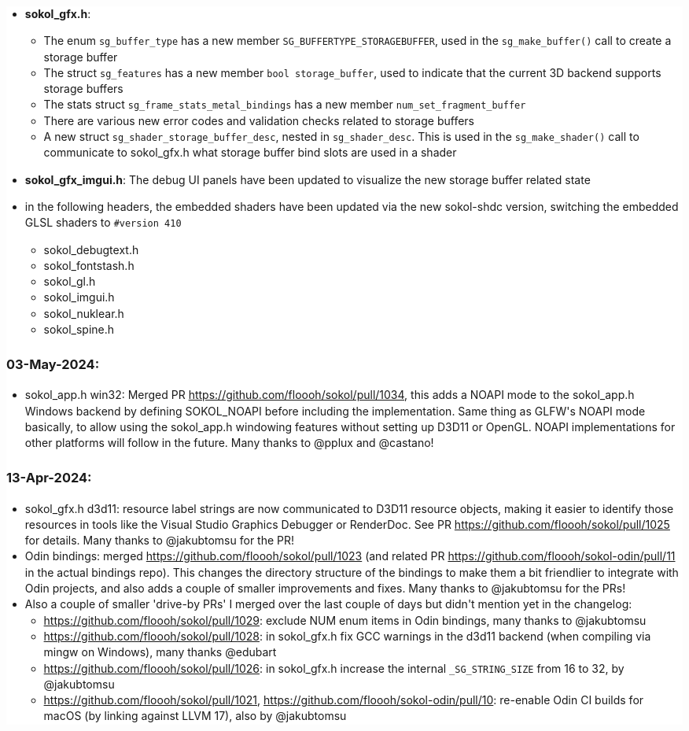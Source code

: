 - **sokol_gfx.h**:
  - The enum `sg_buffer_type` has a new member `SG_BUFFERTYPE_STORAGEBUFFER`, used
    in the `sg_make_buffer()` call to create a storage buffer
  - The struct `sg_features` has a new member `bool storage_buffer`, used to indicate
    that the current 3D backend supports storage buffers
  - The stats struct `sg_frame_stats_metal_bindings` has a new member `num_set_fragment_buffer`
  - There are various new error codes and validation checks related to storage buffers
  - A new struct `sg_shader_storage_buffer_desc`, nested in `sg_shader_desc`.
    This is used in the `sg_make_shader()` call to communicate to sokol_gfx.h
    what storage buffer bind slots are used in a shader

- **sokol_gfx_imgui.h**: The debug UI panels have been updated to visualize the new
  storage buffer related state

- in the following headers, the embedded shaders have been updated via the new
  sokol-shdc version, switching the embedded GLSL shaders to `#version 410`
  - sokol_debugtext.h
  - sokol_fontstash.h
  - sokol_gl.h
  - sokol_imgui.h
  - sokol_nuklear.h
  - sokol_spine.h


### 03-May-2024:

- sokol_app.h win32: Merged PR https://github.com/floooh/sokol/pull/1034, this adds a NOAPI mode
  to the sokol_app.h Windows backend by defining SOKOL_NOAPI before including the implementation.
  Same thing as GLFW's NOAPI mode basically, to allow using the sokol_app.h windowing features
  without setting up D3D11 or OpenGL. NOAPI implementations for other platforms will follow in the
  future. Many thanks to @pplux and @castano!

### 13-Apr-2024:

- sokol_gfx.h d3d11: resource label strings are now communicated to D3D11 resource objects,
  making it easier to identify those resources in tools like the Visual Studio Graphics Debugger
  or RenderDoc. See PR https://github.com/floooh/sokol/pull/1025 for details. Many thanks to
  @jakubtomsu for the PR!
- Odin bindings: merged https://github.com/floooh/sokol/pull/1023 (and related PR
  https://github.com/floooh/sokol-odin/pull/11 in the actual bindings repo). This changes
  the directory structure of the bindings to make them a bit friendlier to integrate
  with Odin projects, and also adds a couple of smaller improvements and fixes.
  Many thanks to @jakubtomsu for the PRs!
- Also a couple of smaller 'drive-by PRs' I merged over the last couple of days but didn't mention
  yet in the changelog:
  - https://github.com/floooh/sokol/pull/1029: exclude NUM enum items in Odin bindings, many thanks to @jakubtomsu
  - https://github.com/floooh/sokol/pull/1028: in sokol_gfx.h fix GCC warnings in the d3d11 backend (when compiling
    via mingw on Windows), many thanks @edubart
  - https://github.com/floooh/sokol/pull/1026: in sokol_gfx.h increase the internal `_SG_STRING_SIZE` from
    16 to 32, by @jakubtomsu
  - https://github.com/floooh/sokol/pull/1021, https://github.com/floooh/sokol-odin/pull/10: re-enable Odin CI builds
    for macOS (by linking against LLVM 17), also by @jakubtomsu
